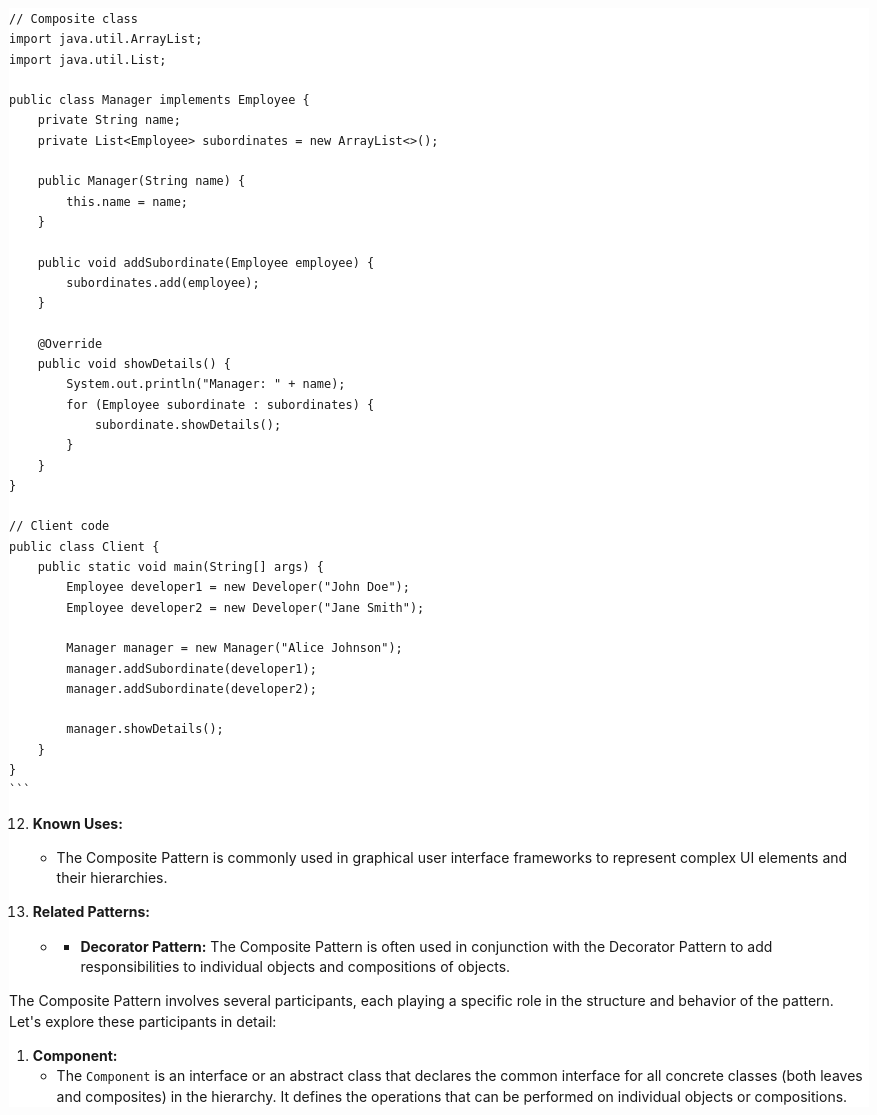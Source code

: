     // Composite class
    import java.util.ArrayList;
    import java.util.List;

    public class Manager implements Employee {
        private String name;
        private List<Employee> subordinates = new ArrayList<>();

        public Manager(String name) {
            this.name = name;
        }

        public void addSubordinate(Employee employee) {
            subordinates.add(employee);
        }

        @Override
        public void showDetails() {
            System.out.println("Manager: " + name);
            for (Employee subordinate : subordinates) {
                subordinate.showDetails();
            }
        }
    }

    // Client code
    public class Client {
        public static void main(String[] args) {
            Employee developer1 = new Developer("John Doe");
            Employee developer2 = new Developer("Jane Smith");

            Manager manager = new Manager("Alice Johnson");
            manager.addSubordinate(developer1);
            manager.addSubordinate(developer2);

            manager.showDetails();
        }
    }
    ```

12. **Known Uses:**
    - The Composite Pattern is commonly used in graphical user interface frameworks to represent complex UI elements and their hierarchies.

13. **Related Patterns:**
    - - **Decorator Pattern:** The Composite Pattern is often used in conjunction with the Decorator Pattern to add responsibilities to individual objects and compositions of objects.





The Composite Pattern involves several participants, each playing a specific role in the structure and behavior of the pattern. Let's explore these participants in detail:

1. **Component:**
   - The `Component` is an interface or an abstract class that declares the common interface for all concrete classes (both leaves and composites) in the hierarchy. It defines the operations that can be performed on individual objects or compositions.
